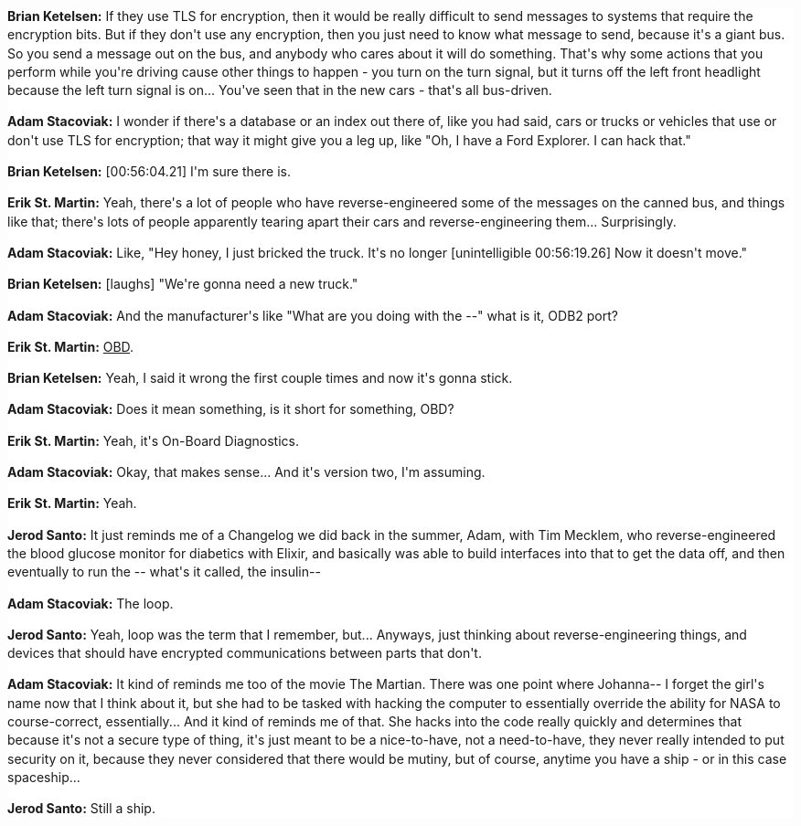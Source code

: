 **Brian Ketelsen:** If they use TLS for encryption, then it would be really difficult to send messages to systems that require the encryption bits. But if they don't use any encryption, then you just need to know what message to send, because it's a giant bus. So you send a message out on the bus, and anybody who cares about it will do something. That's why some actions that you perform while you're driving cause other things to happen - you turn on the turn signal, but it turns off the left front headlight because the left turn signal is on... You've seen that in the new cars - that's all bus-driven.

**Adam Stacoviak:** I wonder if there's a database or an index out there of, like you had said, cars or trucks or vehicles that use or don't use TLS for encryption; that way it might give you a leg up, like "Oh, I have a Ford Explorer. I can hack that."

**Brian Ketelsen:** \[00:56:04.21\] I'm sure there is.

**Erik St. Martin:** Yeah, there's a lot of people who have reverse-engineered some of the messages on the canned bus, and things like that; there's lots of people apparently tearing apart their cars and reverse-engineering them... Surprisingly.

**Adam Stacoviak:** Like, "Hey honey, I just bricked the truck. It's no longer \[unintelligible 00:56:19.26\] Now it doesn't move."

**Brian Ketelsen:** \[laughs\] "We're gonna need a new truck."

**Adam Stacoviak:** And the manufacturer's like "What are you doing with the --" what is it, ODB2 port?

**Erik St. Martin:** [OBD](https://en.wikipedia.org/wiki/On-board_diagnostics).

**Brian Ketelsen:** Yeah, I said it wrong the first couple times and now it's gonna stick.

**Adam Stacoviak:** Does it mean something, is it short for something, OBD?

**Erik St. Martin:** Yeah, it's On-Board Diagnostics.

**Adam Stacoviak:** Okay, that makes sense... And it's version two, I'm assuming.

**Erik St. Martin:** Yeah.

**Jerod Santo:** It just reminds me of a Changelog we did back in the summer, Adam, with Tim Mecklem, who reverse-engineered the blood glucose monitor for diabetics with Elixir, and basically was able to build interfaces into that to get the data off, and then eventually to run the -- what's it called, the insulin--

**Adam Stacoviak:** The loop.

**Jerod Santo:** Yeah, loop was the term that I remember, but... Anyways, just thinking about reverse-engineering things, and devices that should have encrypted communications between parts that don't.

**Adam Stacoviak:** It kind of reminds me too of the movie The Martian. There was one point where Johanna-- I forget the girl's name now that I think about it, but she had to be tasked with hacking the computer to essentially override the ability for NASA to course-correct, essentially... And it kind of reminds me of that. She hacks into the code really quickly and determines that because it's not a secure type of thing, it's just meant to be a nice-to-have, not a need-to-have, they never really intended to put security on it, because they never considered that there would be mutiny, but of course, anytime you have a ship - or in this case spaceship...

**Jerod Santo:** Still a ship.
